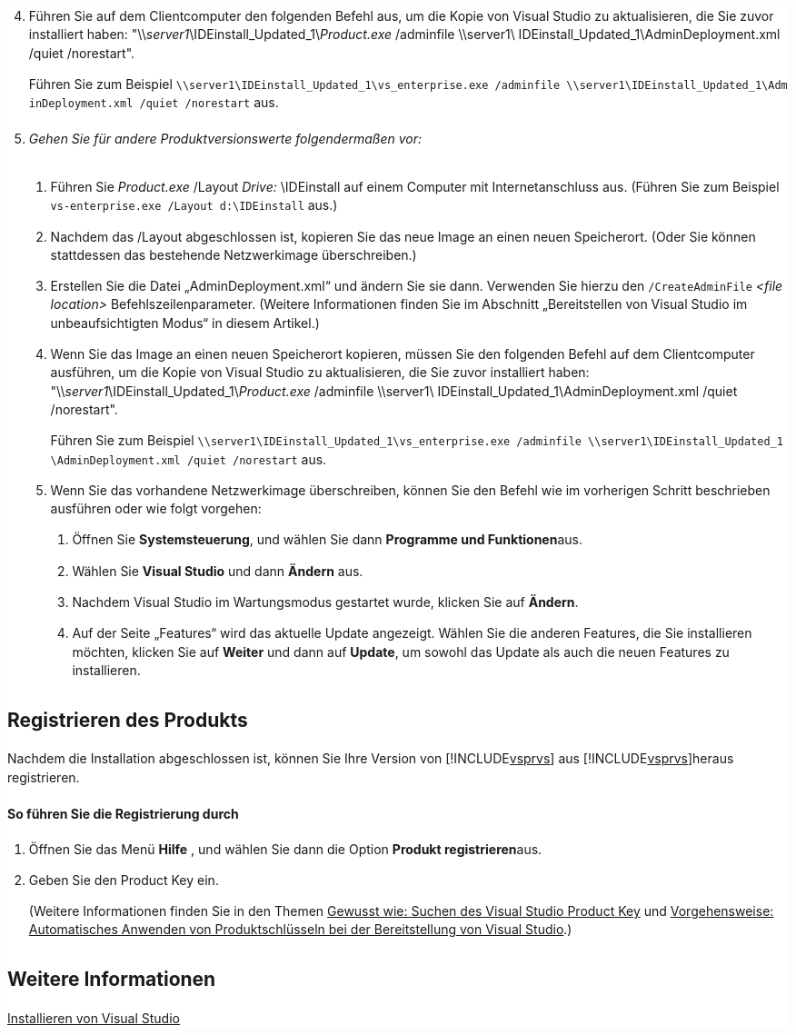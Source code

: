    4. Führen Sie auf dem Clientcomputer den folgenden Befehl aus, um die Kopie von Visual Studio zu aktualisieren, die Sie zuvor installiert haben: "\\\\*server1*\IDEinstall_Updated_1\\*Product.exe* /adminfile \\\server1\ IDEinstall_Updated_1\AdminDeployment.xml /quiet /norestart".

        Führen Sie zum Beispiel `\\server1\IDEinstall_Updated_1\vs_enterprise.exe /adminfile \\server1\IDEinstall_Updated_1\AdminDeployment.xml /quiet /norestart` aus.
5. ###### <a name="for-other-product-version-values-follow-these-steps"></a>Gehen Sie für andere Produktversionswerte folgendermaßen vor:
   1. Führen Sie *Product.exe* /Layout *Drive:* \IDEinstall auf einem Computer mit Internetanschluss aus. (Führen Sie zum Beispiel `vs-enterprise.exe /Layout d:\IDEinstall` aus.)

   2. Nachdem das /Layout abgeschlossen ist, kopieren Sie das neue Image an einen neuen Speicherort. (Oder Sie können stattdessen das bestehende Netzwerkimage überschreiben.)

   3. Erstellen Sie die Datei „AdminDeployment.xml“ und ändern Sie sie dann. Verwenden Sie hierzu den `/CreateAdminFile` *\<file location>* Befehlszeilenparameter. (Weitere Informationen finden Sie im Abschnitt „Bereitstellen von Visual Studio im unbeaufsichtigten Modus“ in diesem Artikel.)

   4. Wenn Sie das Image an einen neuen Speicherort kopieren, müssen Sie den folgenden Befehl auf dem Clientcomputer ausführen, um die Kopie von Visual Studio zu aktualisieren, die Sie zuvor installiert haben: "\\\\*server1*\IDEinstall_Updated_1\\*Product.exe* /adminfile \\\server1\ IDEinstall_Updated_1\AdminDeployment.xml /quiet /norestart".

        Führen Sie zum Beispiel `\\server1\IDEinstall_Updated_1\vs_enterprise.exe /adminfile \\server1\IDEinstall_Updated_1\AdminDeployment.xml /quiet /norestart` aus.

   5. Wenn Sie das vorhandene Netzwerkimage überschreiben, können Sie den Befehl wie im vorherigen Schritt beschrieben ausführen oder wie folgt vorgehen:
       1. Öffnen Sie **Systemsteuerung**, und wählen Sie dann **Programme und Funktionen**aus.

       2. Wählen Sie **Visual Studio** und dann **Ändern** aus.

       3. Nachdem Visual Studio im Wartungsmodus gestartet wurde, klicken Sie auf **Ändern**.

       4. Auf der Seite „Features“ wird das aktuelle Update angezeigt. Wählen Sie die anderen Features, die Sie installieren möchten, klicken Sie auf **Weiter** und dann auf **Update**, um sowohl das Update als auch die neuen Features zu installieren.

## <a name="registering-the-product"></a>Registrieren des Produkts
 Nachdem die Installation abgeschlossen ist, können Sie Ihre Version von [!INCLUDE[vsprvs](../includes/vsprvs-md.md)] aus [!INCLUDE[vsprvs](../includes/vsprvs-md.md)]heraus registrieren.

#### <a name="to-register"></a>So führen Sie die Registrierung durch

1. Öffnen Sie das Menü **Hilfe** , und wählen Sie dann die Option **Produkt registrieren**aus.

2. Geben Sie den Product Key ein.

     (Weitere Informationen finden Sie in den Themen [Gewusst wie: Suchen des Visual Studio Product Key](../install/how-to-locate-the-visual-studio-product-key.md) und [Vorgehensweise: Automatisches Anwenden von Produktschlüsseln bei der Bereitstellung von Visual Studio](../install/how-to-automatically-apply-product-keys-when-deploying-visual-studio.md).)

## <a name="see-also"></a>Weitere Informationen
 [Installieren von Visual Studio](../install/install-visual-studio-2015.md)